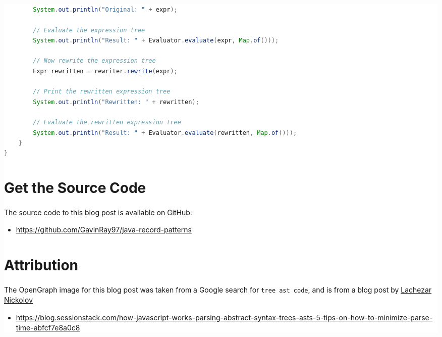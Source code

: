 ```java
        System.out.println("Original: " + expr);

        // Evaluate the expression tree
        System.out.println("Result: " + Evaluator.evaluate(expr, Map.of()));

        // Now rewrite the expression tree
        Expr rewritten = rewriter.rewrite(expr);

        // Print the rewritten expression tree
        System.out.println("Rewritten: " + rewritten);

        // Evaluate the rewritten expression tree
        System.out.println("Result: " + Evaluator.evaluate(rewritten, Map.of()));
    }
}
```

# Get the Source Code

The source code to this blog post is available on GitHub:

- https://github.com/GavinRay97/java-record-patterns

# Attribution

The OpenGraph image for this blog post was taken from a Google search for `tree ast code`, and is from a blog post by [Lachezar Nickolov](https://blog.sessionstack.com/how-javascript-works-parsing-abstract-syntax-trees-asts-5-tips-on-how-to-minimize-parse-time-abfcf7e8a0c8)

- https://blog.sessionstack.com/how-javascript-works-parsing-abstract-syntax-trees-asts-5-tips-on-how-to-minimize-parse-time-abfcf7e8a0c8
